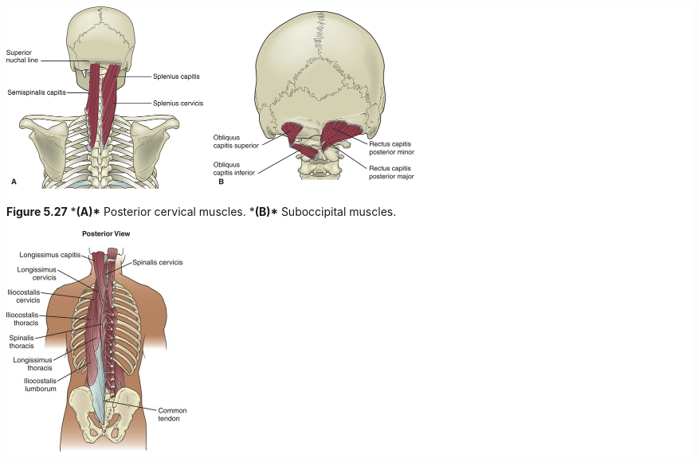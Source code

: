 <img src="5-spine.assets/111-1.jpg" alt="Figure" style="zoom:50%;" />

**Figure 5.27** ***(A)\*** Posterior cervical muscles. ***(B)\*** Suboccipital muscles.

<img src="5-spine.assets/111-2.jpg" alt="Figure" style="zoom:50%;" />
